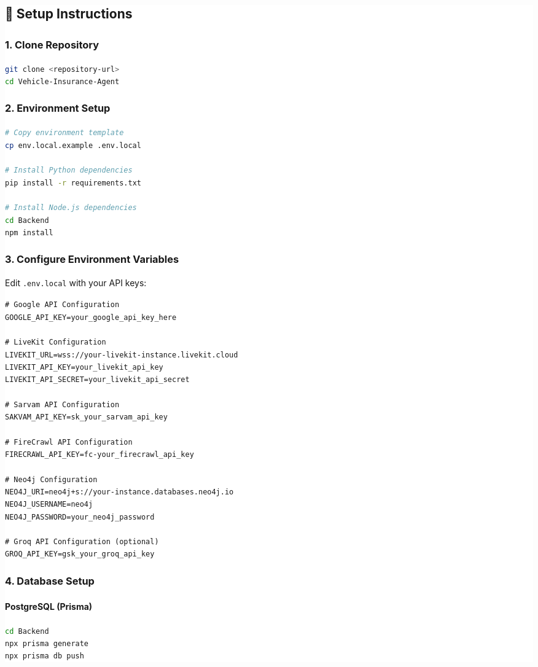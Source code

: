 ## 🚀 Setup Instructions

### 1. **Clone Repository**
```bash
git clone <repository-url>
cd Vehicle-Insurance-Agent
```

### 2. **Environment Setup**
```bash
# Copy environment template
cp env.local.example .env.local

# Install Python dependencies
pip install -r requirements.txt

# Install Node.js dependencies
cd Backend
npm install
```

### 3. **Configure Environment Variables**
Edit `.env.local` with your API keys:

```env
# Google API Configuration
GOOGLE_API_KEY=your_google_api_key_here

# LiveKit Configuration
LIVEKIT_URL=wss://your-livekit-instance.livekit.cloud
LIVEKIT_API_KEY=your_livekit_api_key
LIVEKIT_API_SECRET=your_livekit_api_secret

# Sarvam API Configuration
SAKVAM_API_KEY=sk_your_sarvam_api_key

# FireCrawl API Configuration
FIRECRAWL_API_KEY=fc-your_firecrawl_api_key

# Neo4j Configuration
NEO4J_URI=neo4j+s://your-instance.databases.neo4j.io
NEO4J_USERNAME=neo4j
NEO4J_PASSWORD=your_neo4j_password

# Groq API Configuration (optional)
GROQ_API_KEY=gsk_your_groq_api_key
```

### 4. **Database Setup**

#### PostgreSQL (Prisma)
```bash
cd Backend
npx prisma generate
npx prisma db push
```
